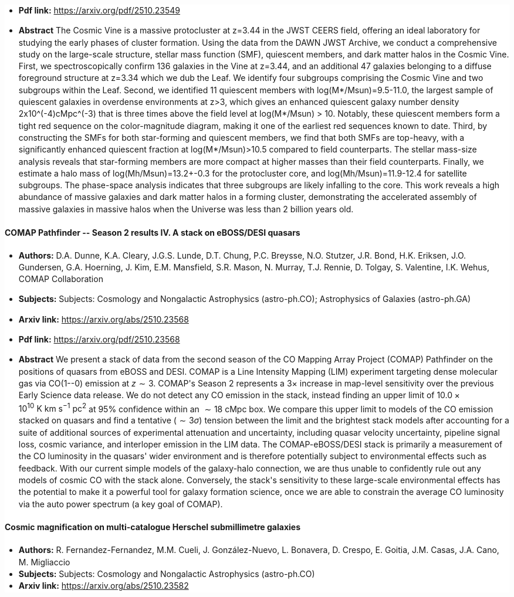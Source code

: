  - **Pdf link:** https://arxiv.org/pdf/2510.23549

 - **Abstract**
 The Cosmic Vine is a massive protocluster at z=3.44 in the JWST CEERS field, offering an ideal laboratory for studying the early phases of cluster formation. Using the data from the DAWN JWST Archive, we conduct a comprehensive study on the large-scale structure, stellar mass function (SMF), quiescent members, and dark matter halos in the Cosmic Vine. First, we spectroscopically confirm 136 galaxies in the Vine at z=3.44, and an additional 47 galaxies belonging to a diffuse foreground structure at z=3.34 which we dub the Leaf. We identify four subgroups comprising the Cosmic Vine and two subgroups within the Leaf. Second, we identified 11 quiescent members with log(M*/Msun)=9.5-11.0, the largest sample of quiescent galaxies in overdense environments at z>3, which gives an enhanced quiescent galaxy number density 2x10^(-4)cMpc^(-3) that is three times above the field level at log(M*/Msun) > 10. Notably, these quiescent members form a tight red sequence on the color-magnitude diagram, making it one of the earliest red sequences known to date. Third, by constructing the SMFs for both star-forming and quiescent members, we find that both SMFs are top-heavy, with a significantly enhanced quiescent fraction at log(M*/Msun)>10.5 compared to field counterparts. The stellar mass-size analysis reveals that star-forming members are more compact at higher masses than their field counterparts. Finally, we estimate a halo mass of log(Mh/Msun)=13.2+-0.3 for the protocluster core, and log(Mh/Msun)=11.9-12.4 for satellite subgroups. The phase-space analysis indicates that three subgroups are likely infalling to the core. This work reveals a high abundance of massive galaxies and dark matter halos in a forming cluster, demonstrating the accelerated assembly of massive galaxies in massive halos when the Universe was less than 2 billion years old.
#### COMAP Pathfinder -- Season 2 results IV. A stack on eBOSS/DESI quasars
 - **Authors:** D.A. Dunne, K.A. Cleary, J.G.S. Lunde, D.T. Chung, P.C. Breysse, N.O. Stutzer, J.R. Bond, H.K. Eriksen, J.O. Gundersen, G.A. Hoerning, J. Kim, E.M. Mansfield, S.R. Mason, N. Murray, T.J. Rennie, D. Tolgay, S. Valentine, I.K. Wehus, COMAP Collaboration
 - **Subjects:** Subjects:
Cosmology and Nongalactic Astrophysics (astro-ph.CO); Astrophysics of Galaxies (astro-ph.GA)
 - **Arxiv link:** https://arxiv.org/abs/2510.23568

 - **Pdf link:** https://arxiv.org/pdf/2510.23568

 - **Abstract**
 We present a stack of data from the second season of the CO Mapping Array Project (COMAP) Pathfinder on the positions of quasars from eBOSS and DESI. COMAP is a Line Intensity Mapping (LIM) experiment targeting dense molecular gas via CO(1--0) emission at $z\sim3$. COMAP's Season 2 represents a $3\times$ increase in map-level sensitivity over the previous Early Science data release. We do not detect any CO emission in the stack, instead finding an upper limit of $10.0\times 10^{10}\ \mathrm{K\ km\ s^{-1}\ pc^2}$ at 95\% confidence within an $\sim 18\ \mathrm{cMpc}$ box. We compare this upper limit to models of the CO emission stacked on quasars and find a tentative ($\sim 3 \sigma$) tension between the limit and the brightest stack models after accounting for a suite of additional sources of experimental attenuation and uncertainty, including quasar velocity uncertainty, pipeline signal loss, cosmic variance, and interloper emission in the LIM data. The COMAP-eBOSS/DESI stack is primarily a measurement of the CO luminosity in the quasars' wider environment and is therefore potentially subject to environmental effects such as feedback. With our current simple models of the galaxy-halo connection, we are thus unable to confidently rule out any models of cosmic CO with the stack alone. Conversely, the stack's sensitivity to these large-scale environmental effects has the potential to make it a powerful tool for galaxy formation science, once we are able to constrain the average CO luminosity via the auto power spectrum (a key goal of COMAP).
#### Cosmic magnification on multi-catalogue Herschel submillimetre galaxies
 - **Authors:** R. Fernandez-Fernandez, M.M. Cueli, J. González-Nuevo, L. Bonavera, D. Crespo, E. Goitia, J.M. Casas, J.A. Cano, M. Migliaccio
 - **Subjects:** Subjects:
Cosmology and Nongalactic Astrophysics (astro-ph.CO)
 - **Arxiv link:** https://arxiv.org/abs/2510.23582
